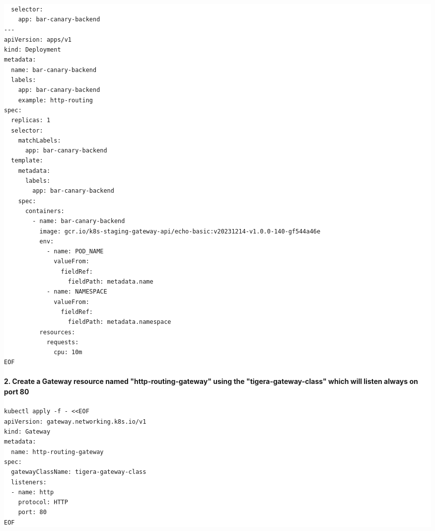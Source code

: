   ```
    selector:
      app: bar-canary-backend
  ---
  apiVersion: apps/v1
  kind: Deployment
  metadata:
    name: bar-canary-backend
    labels:
      app: bar-canary-backend
      example: http-routing
  spec:
    replicas: 1
    selector:
      matchLabels:
        app: bar-canary-backend
    template:
      metadata:
        labels:
          app: bar-canary-backend
      spec:
        containers:
          - name: bar-canary-backend
            image: gcr.io/k8s-staging-gateway-api/echo-basic:v20231214-v1.0.0-140-gf544a46e
            env:
              - name: POD_NAME
                valueFrom:
                  fieldRef:
                    fieldPath: metadata.name
              - name: NAMESPACE
                valueFrom:
                  fieldRef:
                    fieldPath: metadata.namespace
            resources:
              requests:
                cpu: 10m
  EOF
  ```

#### 2. Create a Gateway resource named "http-routing-gateway" using the "tigera-gateway-class" which will listen always on port 80

  ```
  kubectl apply -f - <<EOF
  apiVersion: gateway.networking.k8s.io/v1
  kind: Gateway
  metadata:
    name: http-routing-gateway
  spec:
    gatewayClassName: tigera-gateway-class
    listeners:
    - name: http
      protocol: HTTP
      port: 80
  EOF
  ```
